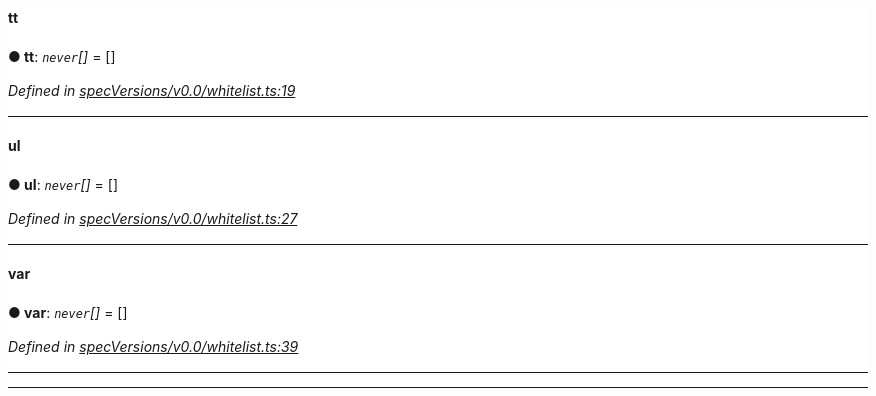 ####  tt

**● tt**: *`never`[]* =  []

*Defined in [specVersions/v0.0/whitelist.ts:19](https://github.com/ARISEN/ricardian-template-toolkit/blob/ae088d5/src/specVersions/v0.0/whitelist.ts#L19)*

___
<a id="whitelist.ul"></a>

####  ul

**● ul**: *`never`[]* =  []

*Defined in [specVersions/v0.0/whitelist.ts:27](https://github.com/ARISEN/ricardian-template-toolkit/blob/ae088d5/src/specVersions/v0.0/whitelist.ts#L27)*

___
<a id="whitelist.var"></a>

####  var

**● var**: *`never`[]* =  []

*Defined in [specVersions/v0.0/whitelist.ts:39](https://github.com/ARISEN/ricardian-template-toolkit/blob/ae088d5/src/specVersions/v0.0/whitelist.ts#L39)*

___

___

